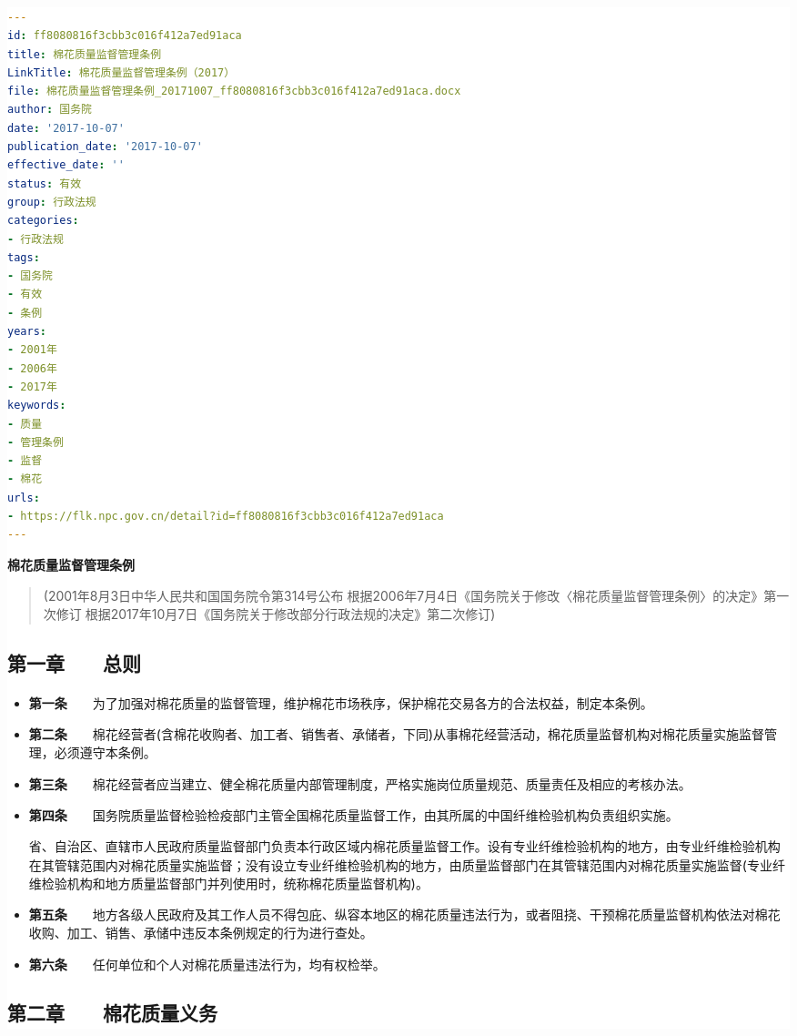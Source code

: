 ```yaml
---
id: ff8080816f3cbb3c016f412a7ed91aca
title: 棉花质量监督管理条例
LinkTitle: 棉花质量监督管理条例（2017）
file: 棉花质量监督管理条例_20171007_ff8080816f3cbb3c016f412a7ed91aca.docx
author: 国务院
date: '2017-10-07'
publication_date: '2017-10-07'
effective_date: ''
status: 有效
group: 行政法规
categories:
- 行政法规
tags:
- 国务院
- 有效
- 条例
years:
- 2001年
- 2006年
- 2017年
keywords:
- 质量
- 管理条例
- 监督
- 棉花
urls:
- https://flk.npc.gov.cn/detail?id=ff8080816f3cbb3c016f412a7ed91aca
---
```


**棉花质量监督管理条例**

> (2001年8月3日中华人民共和国国务院令第314号公布 根据2006年7月4日《国务院关于修改〈棉花质量监督管理条例〉的决定》第一次修订 根据2017年10月7日《国务院关于修改部分行政法规的决定》第二次修订)

## 第一章　　总则

- **第一条**　　为了加强对棉花质量的监督管理，维护棉花市场秩序，保护棉花交易各方的合法权益，制定本条例。

- **第二条**　　棉花经营者(含棉花收购者、加工者、销售者、承储者，下同)从事棉花经营活动，棉花质量监督机构对棉花质量实施监督管理，必须遵守本条例。

- **第三条**　　棉花经营者应当建立、健全棉花质量内部管理制度，严格实施岗位质量规范、质量责任及相应的考核办法。

- **第四条**　　国务院质量监督检验检疫部门主管全国棉花质量监督工作，由其所属的中国纤维检验机构负责组织实施。

  省、自治区、直辖市人民政府质量监督部门负责本行政区域内棉花质量监督工作。设有专业纤维检验机构的地方，由专业纤维检验机构在其管辖范围内对棉花质量实施监督；没有设立专业纤维检验机构的地方，由质量监督部门在其管辖范围内对棉花质量实施监督(专业纤维检验机构和地方质量监督部门并列使用时，统称棉花质量监督机构)。

- **第五条**　　地方各级人民政府及其工作人员不得包庇、纵容本地区的棉花质量违法行为，或者阻挠、干预棉花质量监督机构依法对棉花收购、加工、销售、承储中违反本条例规定的行为进行查处。

- **第六条**　　任何单位和个人对棉花质量违法行为，均有权检举。

## 第二章　　棉花质量义务
